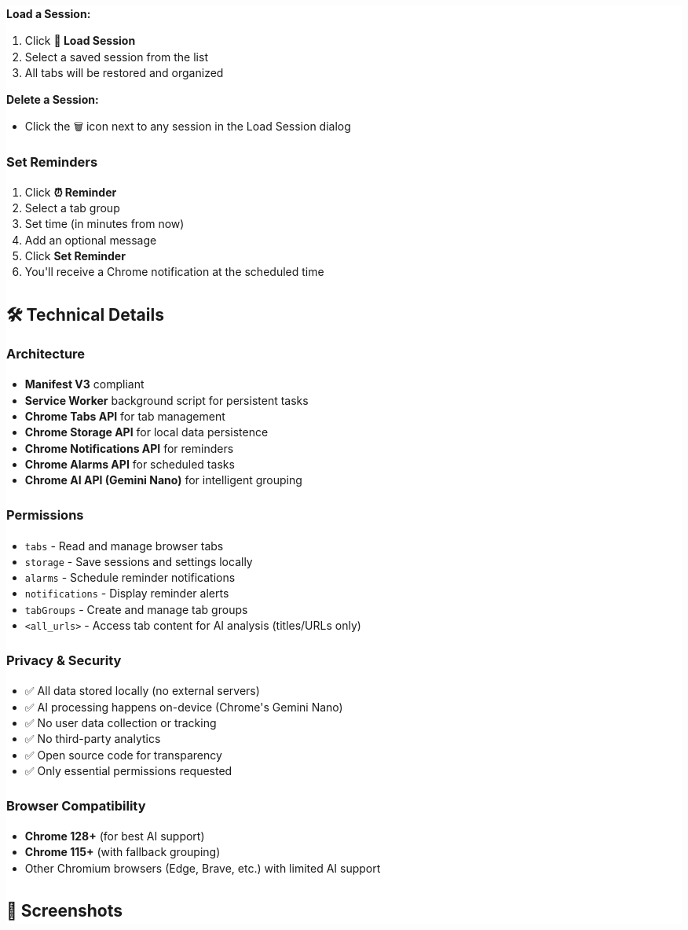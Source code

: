 **Load a Session:**
1. Click **📂 Load Session**
2. Select a saved session from the list
3. All tabs will be restored and organized

**Delete a Session:**
- Click the 🗑️ icon next to any session in the Load Session dialog

### Set Reminders

1. Click **⏰ Reminder**
2. Select a tab group
3. Set time (in minutes from now)
4. Add an optional message
5. Click **Set Reminder**
6. You'll receive a Chrome notification at the scheduled time

## 🛠️ Technical Details

### Architecture
- **Manifest V3** compliant
- **Service Worker** background script for persistent tasks
- **Chrome Tabs API** for tab management
- **Chrome Storage API** for local data persistence
- **Chrome Notifications API** for reminders
- **Chrome Alarms API** for scheduled tasks
- **Chrome AI API (Gemini Nano)** for intelligent grouping

### Permissions
- `tabs` - Read and manage browser tabs
- `storage` - Save sessions and settings locally
- `alarms` - Schedule reminder notifications
- `notifications` - Display reminder alerts
- `tabGroups` - Create and manage tab groups
- `<all_urls>` - Access tab content for AI analysis (titles/URLs only)

### Privacy & Security
- ✅ All data stored locally (no external servers)
- ✅ AI processing happens on-device (Chrome's Gemini Nano)
- ✅ No user data collection or tracking
- ✅ No third-party analytics
- ✅ Open source code for transparency
- ✅ Only essential permissions requested

### Browser Compatibility
- **Chrome 128+** (for best AI support)
- **Chrome 115+** (with fallback grouping)
- Other Chromium browsers (Edge, Brave, etc.) with limited AI support

## 🎨 Screenshots

